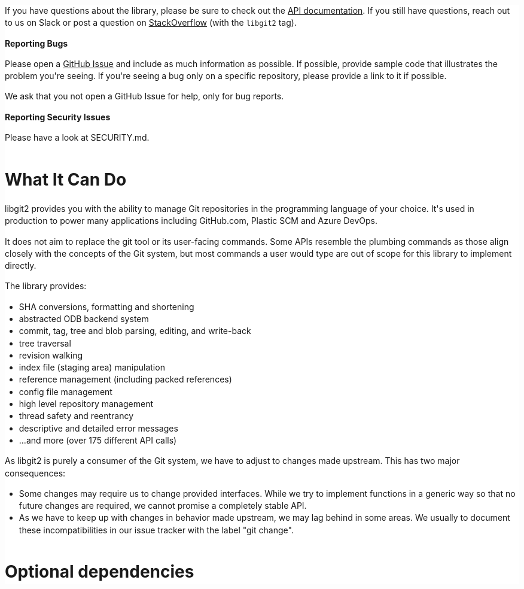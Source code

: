 If you have questions about the library, please be sure to check out the
[API documentation](http://libgit2.github.com/libgit2/).  If you still have
questions, reach out to us on Slack or post a question on 
[StackOverflow](http://stackoverflow.com/questions/tagged/libgit2) (with the `libgit2` tag).

**Reporting Bugs**

Please open a [GitHub Issue](https://github.com/libgit2/libgit2/issues) and
include as much information as possible.  If possible, provide sample code
that illustrates the problem you're seeing.  If you're seeing a bug only
on a specific repository, please provide a link to it if possible.

We ask that you not open a GitHub Issue for help, only for bug reports.

**Reporting Security Issues**

Please have a look at SECURITY.md.

What It Can Do
==============

libgit2 provides you with the ability to manage Git repositories in the
programming language of your choice.  It's used in production to power many
applications including GitHub.com, Plastic SCM and Azure DevOps.

It does not aim to replace the git tool or its user-facing commands. Some APIs
resemble the plumbing commands as those align closely with the concepts of the
Git system, but most commands a user would type are out of scope for this
library to implement directly.

The library provides:

* SHA conversions, formatting and shortening
* abstracted ODB backend system
* commit, tag, tree and blob parsing, editing, and write-back
* tree traversal
* revision walking
* index file (staging area) manipulation
* reference management (including packed references)
* config file management
* high level repository management
* thread safety and reentrancy
* descriptive and detailed error messages
* ...and more (over 175 different API calls)

As libgit2 is purely a consumer of the Git system, we have to
adjust to changes made upstream. This has two major consequences:

* Some changes may require us to change provided interfaces. While we try to
  implement functions in a generic way so that no future changes are required,
  we cannot promise a completely stable API.
* As we have to keep up with changes in behavior made upstream, we may lag
  behind in some areas. We usually to document these incompatibilities in our
  issue tracker with the label "git change".

Optional dependencies
=====================
